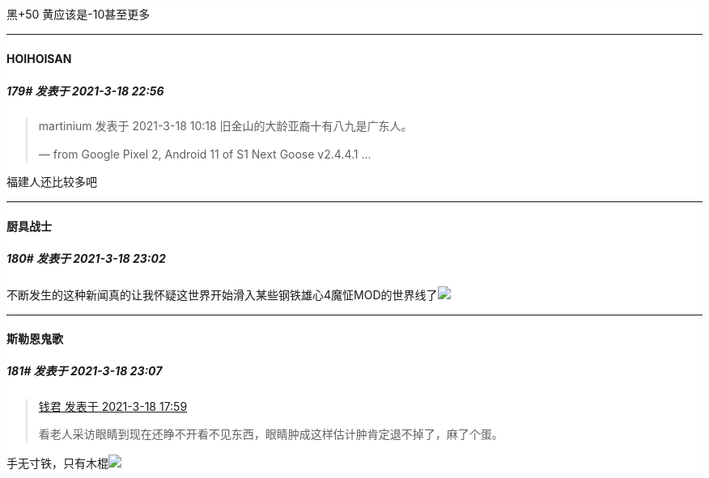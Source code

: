 黑+50</blockquote>
黄应该是-10甚至更多


*****

####  HOIHOISAN  
##### 179#       发表于 2021-3-18 22:56


<blockquote>martinium 发表于 2021-3-18 10:18
旧金山的大龄亚裔十有八九是广东人。


— from Google Pixel 2, Android 11 of S1 Next Goose v2.4.4.1 ...</blockquote>
福建人还比较多吧


*****

####  厨具战士  
##### 180#       发表于 2021-3-18 23:02


不断发生的这种新闻真的让我怀疑这世界开始滑入某些钢铁雄心4魔怔MOD的世界线了<img src="https://static.saraba1st.com/image/smiley/face2017/068.png" referrerpolicy="no-referrer">


*****

####  斯勒恩鬼歌  
##### 181#       发表于 2021-3-18 23:07


<blockquote><a href="httphttps://bbs.saraba1st.com/2b/forum.php?mod=redirect&amp;goto=findpost&amp;pid=50666346&amp;ptid=1993735" target="_blank">钱君 发表于 2021-3-18 17:59</a>

看老人采访眼睛到现在还睁不开看不见东西，眼睛肿成这样估计肿肯定退不掉了，麻了个蛋。</blockquote>
手无寸铁，只有木棍<img src="https://static.saraba1st.com/image/smiley/face2017/066.png" referrerpolicy="no-referrer">


                                           